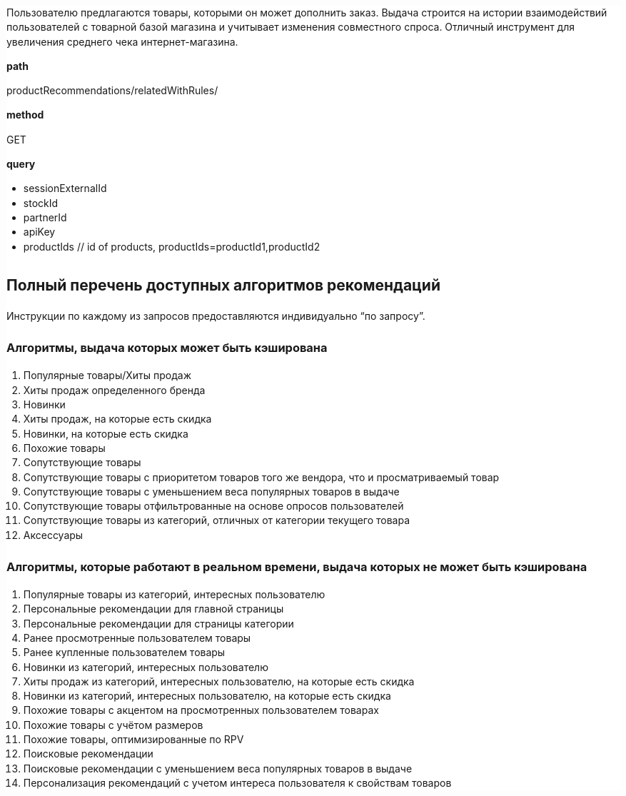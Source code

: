 Пользователю предлагаются товары, которыми он может дополнить заказ. Выдача строится на истории взаимодействий пользователей с товарной базой магазина и учитывает изменения совместного спроса. Отличный инструмент для увеличения среднего чека интернет-магазина.

**path**

productRecommendations/relatedWithRules/

**method**

GET

**query**

* sessionExternalId
* stockId
* partnerId
* apiKey
* productIds // id of products, productIds=productId1,productId2

## **Полный перечень доступных алгоритмов рекомендаций**

Инструкции по каждому из запросов предоставляются индивидуально “по запросу”.

### **Алгоритмы, выдача которых может быть кэширована**

1. Популярные товары/Хиты продаж
2. Хиты продаж определенного бренда
3. Новинки
4. Хиты продаж, на которые есть скидка
5. Новинки, на которые есть скидка
6. Похожие товары
7. Сопутствующие товары
8. Сопутствующие товары с приоритетом товаров того же вендора, что и просматриваемый товар
9. Сопутствующие товары с уменьшением веса популярных товаров в выдаче
10. Сопутствующие товары отфильтрованные на основе опросов пользователей
11. Сопутствующие товары из категорий, отличных от категории текущего товара
12. Аксессуары

### **Алгоритмы, которые работают в реальном времени, выдача которых не может быть кэширована**

1. Популярные товары из категорий, интересных пользователю
2. Персональные рекомендации для главной страницы
3. Персональные рекомендации для страницы категории
4. Ранее просмотренные пользователем товары
5. Ранее купленные пользователем товары
6. Новинки из категорий, интересных пользователю
7. Хиты продаж из категорий, интересных пользователю, на которые есть скидка
8. Новинки из категорий, интересных пользователю, на которые есть скидка
9. Похожие товары с акцентом на просмотренных пользователем товарах
10. Похожие товары с учётом размеров
11. Похожие товары, оптимизированные по RPV
12. Поисковые рекомендации
13. Поисковые рекомендации с уменьшением веса популярных товаров в выдаче
14. Персонализация рекомендаций с учетом интереса пользователя к свойствам товаров
